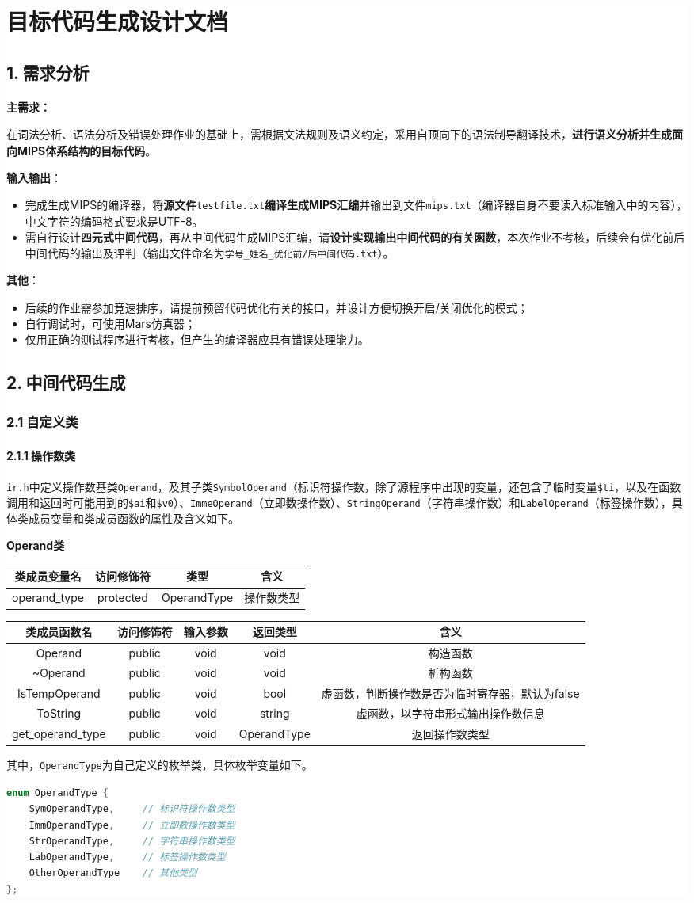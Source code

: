 # 目标代码生成设计文档

## 1. 需求分析

**主需求：**

​		在词法分析、语法分析及错误处理作业的基础上，需根据文法规则及语义约定，采用自顶向下的语法制导翻译技术，**进行语义分析并生成面向MIPS体系结构的目标代码**。

**输入输出**：

* 完成生成MIPS的编译器，将**源文件**`testfile.txt`**编译生成MIPS汇编**并输出到文件`mips.txt`（编译器自身不要读入标准输入中的内容），中文字符的编码格式要求是UTF-8。
* 需自行设计**四元式中间代码**，再从中间代码生成MIPS汇编，请**设计实现输出中间代码的有关函数**，本次作业不考核，后续会有优化前后中间代码的输出及评判（输出文件命名为`学号_姓名_优化前/后中间代码.txt`）。

**其他**：

* 后续的作业需参加竞速排序，请提前预留代码优化有关的接口，并设计方便切换开启/关闭优化的模式；
* 自行调试时，可使用Mars仿真器；
* 仅用正确的测试程序进行考核，但产生的编译器应具有错误处理能力。

## 2. 中间代码生成

### 2.1 自定义类

#### 2.1.1 操作数类

​		`ir.h`中定义操作数基类`Operand`，及其子类`SymbolOperand`（标识符操作数，除了源程序中出现的变量，还包含了临时变量`$ti`，以及在函数调用和返回时可能用到的`$ai`和`$v0`）、`ImmeOperand`（立即数操作数）、`StringOperand`（字符串操作数）和`LabelOperand`（标签操作数），具体类成员变量和类成员函数的属性及含义如下。

**Operand类**

| 类成员变量名 | 访问修饰符 |    类型     |    含义    |
| :----------: | :--------: | :---------: | :--------: |
| operand_type | protected  | OperandType | 操作数类型 |

|   类成员函数名   | 访问修饰符 | 输入参数 |  返回类型   |                      含义                       |
| :--------------: | :--------: | :------: | :---------: | :---------------------------------------------: |
|     Operand      |   public   |   void   |    void     |                    构造函数                     |
|     ~Operand     |   public   |   void   |    void     |                    析构函数                     |
|  IsTempOperand   |   public   |   void   |    bool     | 虚函数，判断操作数是否为临时寄存器，默认为false |
|     ToString     |   public   |   void   |   string    |       虚函数，以字符串形式输出操作数信息        |
| get_operand_type |   public   |   void   | OperandType |                 返回操作数类型                  |

​		其中，`OperandType`为自己定义的枚举类，具体枚举变量如下。

```c++
enum OperandType {
	SymOperandType,		// 标识符操作数类型
	ImmOperandType,		// 立即数操作数类型
	StrOperandType,		// 字符串操作数类型
	LabOperandType,		// 标签操作数类型
	OtherOperandType	// 其他类型
};
```
